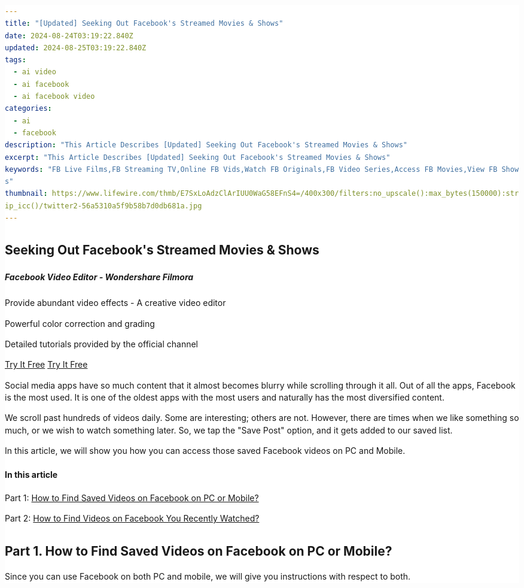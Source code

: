 ```yaml
---
title: "[Updated] Seeking Out Facebook's Streamed Movies & Shows"
date: 2024-08-24T03:19:22.840Z
updated: 2024-08-25T03:19:22.840Z
tags:
  - ai video
  - ai facebook
  - ai facebook video
categories:
  - ai
  - facebook
description: "This Article Describes [Updated] Seeking Out Facebook's Streamed Movies & Shows"
excerpt: "This Article Describes [Updated] Seeking Out Facebook's Streamed Movies & Shows"
keywords: "FB Live Films,FB Streaming TV,Online FB Vids,Watch FB Originals,FB Video Series,Access FB Movies,View FB Shows"
thumbnail: https://www.lifewire.com/thmb/E7SxLoAdzClArIUU0WaG58EFnS4=/400x300/filters:no_upscale():max_bytes(150000):strip_icc()/twitter2-56a5310a5f9b58b7d0db681a.jpg
---
```


## Seeking Out Facebook's Streamed Movies & Shows

##### Facebook Video Editor - Wondershare Filmora

Provide abundant video effects - A creative video editor

Powerful color correction and grading

Detailed tutorials provided by the official channel

[Try It Free](https://tools.techidaily.com/wondershare/filmora/download/) [Try It Free](https://tools.techidaily.com/wondershare/filmora/download/)

Social media apps have so much content that it almost becomes blurry while scrolling through it all. Out of all the apps, Facebook is the most used. It is one of the oldest apps with the most users and naturally has the most diversified content.

We scroll past hundreds of videos daily. Some are interesting; others are not. However, there are times when we like something so much, or we wish to watch something later. So, we tap the "Save Post" option, and it gets added to our saved list.

In this article, we will show you how you can access those saved Facebook videos on PC and Mobile.

#### In this article

Part 1: [How to Find Saved Videos on Facebook on PC or Mobile?](#step1)

Part 2: [How to Find Videos on Facebook You Recently Watched?](#step2)

## Part 1\. How to Find Saved Videos on Facebook on PC or Mobile?

Since you can use Facebook on both PC and mobile, we will give you instructions with respect to both.
